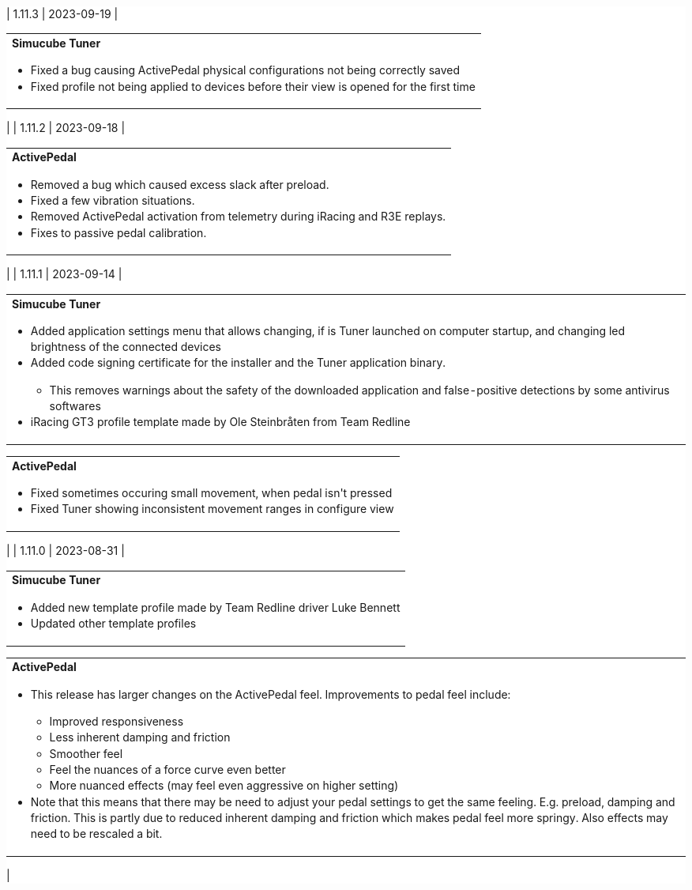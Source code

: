| 1.11.3                                                                                            | 2023-09-19   | <table><tr><td><b>Simucube Tuner</b><ul><li>Fixed a bug causing ActivePedal physical configurations not being correctly saved</li><li>Fixed profile not being applied to devices before their view is opened for the first time</li></ul></td></tr></table>                                                                                                                                                                                                                                                                                                                                                                                                                                                                                                                                                                                                                                                                                                                                                                                                                                                                                                                                                                                                                                                                                                       |
| 1.11.2                                                                                            | 2023-09-18   | <table><tr><td><b>ActivePedal</b><ul><li>Removed a bug which caused excess slack after preload.</li><li>Fixed a few vibration situations.</li><li>Removed ActivePedal activation from telemetry during iRacing and R3E replays.</li><li>Fixes to passive pedal calibration.</li></td></tr></table>                                                                                                                                                                                                                                                                                                                                                                                                                                                                                                                                                                                                                                                                                                                                                                                                                                                                                                                                                                                                                                                                |
| 1.11.1                                                                                            | 2023-09-14   | <table><tr><td><b>Simucube Tuner</b><ul><li>Added application settings menu that allows changing, if is Tuner launched on computer startup, and changing led brightness of the connected devices</li><li>Added code signing certificate for the installer and the Tuner application binary.</li><ul><li>This removes warnings about the safety of the downloaded application and false-positive detections by some antivirus softwares</li></ul><li>iRacing GT3 profile template made by Ole Steinbråten from Team Redline</li></td></tr></table><table><tr><td><b>ActivePedal</b><ul><li>Fixed sometimes occuring small movement, when pedal isn't pressed</li><li>Fixed Tuner showing inconsistent movement ranges in configure view</li></td></tr></table>                                                                                                                                                                                                                                                                                                                                                                                                                                                                                                                                                                                                     |
| 1.11.0                                                                                            | 2023-08-31   | <table><tr><td><b>Simucube Tuner</b><ul><li>Added new template profile made by Team Redline driver Luke Bennett</li><li>Updated other template profiles</li></ul></tr></table> <table><tr><td><b>ActivePedal</b><ul><li>This release has larger changes on the ActivePedal feel. Improvements to pedal feel include: </li><ul><li>Improved responsiveness</li><li>Less inherent damping and friction</li><li>Smoother feel</li><li>Feel the nuances of a force curve even better</li><li>More nuanced effects (may feel even aggressive on higher setting)</li></ul><li>Note that this means that there may be need to adjust your pedal settings to get the same feeling. E.g. preload, damping and friction. This is partly due to reduced inherent damping and friction which makes pedal feel more springy. Also effects may need to be rescaled a bit.</li></ul></tr></table>                                                                                                                                                                                                                                                                                                                                                                                                                                                                                |